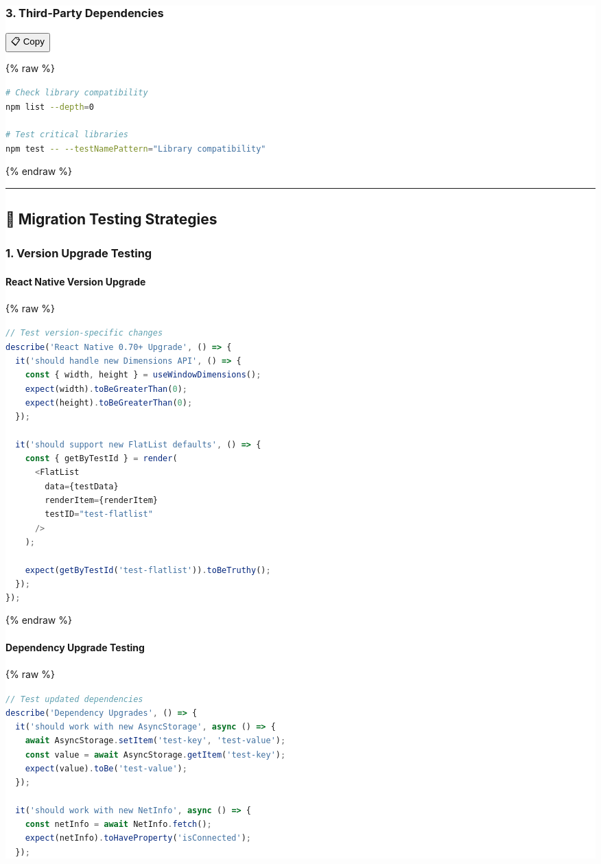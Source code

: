 
### **3. Third-Party Dependencies**

<button onclick="copyCode(this)" class="copy-btn">📋 Copy</button>

{% raw %}
```bash
# Check library compatibility
npm list --depth=0

# Test critical libraries
npm test -- --testNamePattern="Library compatibility"
```
{% endraw %}


---

## 🚀 **Migration Testing Strategies**

### **1. Version Upgrade Testing**

#### **React Native Version Upgrade**

{% raw %}
```javascript
// Test version-specific changes
describe('React Native 0.70+ Upgrade', () => {
  it('should handle new Dimensions API', () => {
    const { width, height } = useWindowDimensions();
    expect(width).toBeGreaterThan(0);
    expect(height).toBeGreaterThan(0);
  });

  it('should support new FlatList defaults', () => {
    const { getByTestId } = render(
      <FlatList
        data={testData}
        renderItem={renderItem}
        testID="test-flatlist"
      />
    );
    
    expect(getByTestId('test-flatlist')).toBeTruthy();
  });
});
```
{% endraw %}


#### **Dependency Upgrade Testing**

{% raw %}
```javascript
// Test updated dependencies
describe('Dependency Upgrades', () => {
  it('should work with new AsyncStorage', async () => {
    await AsyncStorage.setItem('test-key', 'test-value');
    const value = await AsyncStorage.getItem('test-key');
    expect(value).toBe('test-value');
  });

  it('should work with new NetInfo', async () => {
    const netInfo = await NetInfo.fetch();
    expect(netInfo).toHaveProperty('isConnected');
  });
```